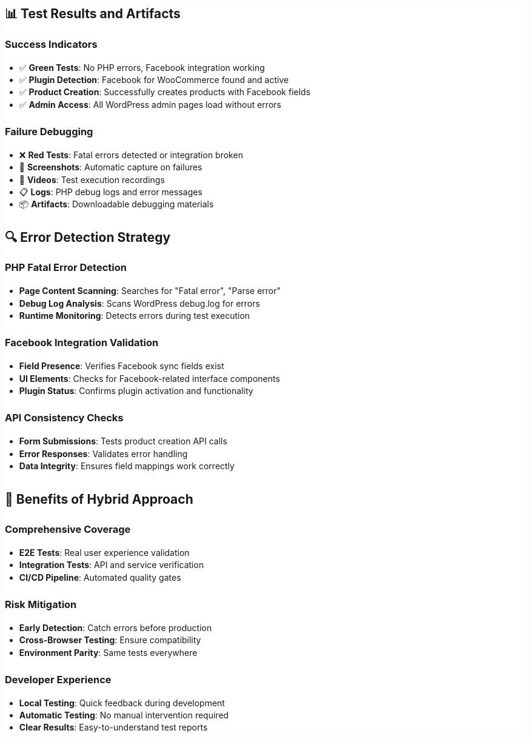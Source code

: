 ## 📊 Test Results and Artifacts

### Success Indicators
- ✅ **Green Tests**: No PHP errors, Facebook integration working
- ✅ **Plugin Detection**: Facebook for WooCommerce found and active
- ✅ **Product Creation**: Successfully creates products with Facebook fields
- ✅ **Admin Access**: All WordPress admin pages load without errors

### Failure Debugging
- ❌ **Red Tests**: Fatal errors detected or integration broken
- 📸 **Screenshots**: Automatic capture on failures
- 🎥 **Videos**: Test execution recordings
- 📋 **Logs**: PHP debug logs and error messages
- 📦 **Artifacts**: Downloadable debugging materials

## 🔍 Error Detection Strategy

### PHP Fatal Error Detection
- **Page Content Scanning**: Searches for "Fatal error", "Parse error"
- **Debug Log Analysis**: Scans WordPress debug.log for errors
- **Runtime Monitoring**: Detects errors during test execution

### Facebook Integration Validation
- **Field Presence**: Verifies Facebook sync fields exist
- **UI Elements**: Checks for Facebook-related interface components
- **Plugin Status**: Confirms plugin activation and functionality

### API Consistency Checks
- **Form Submissions**: Tests product creation API calls
- **Error Responses**: Validates error handling
- **Data Integrity**: Ensures field mappings work correctly

## 🚀 Benefits of Hybrid Approach

### Comprehensive Coverage
- **E2E Tests**: Real user experience validation
- **Integration Tests**: API and service verification
- **CI/CD Pipeline**: Automated quality gates

### Risk Mitigation
- **Early Detection**: Catch errors before production
- **Cross-Browser Testing**: Ensure compatibility
- **Environment Parity**: Same tests everywhere

### Developer Experience
- **Local Testing**: Quick feedback during development
- **Automatic Testing**: No manual intervention required
- **Clear Results**: Easy-to-understand test reports
